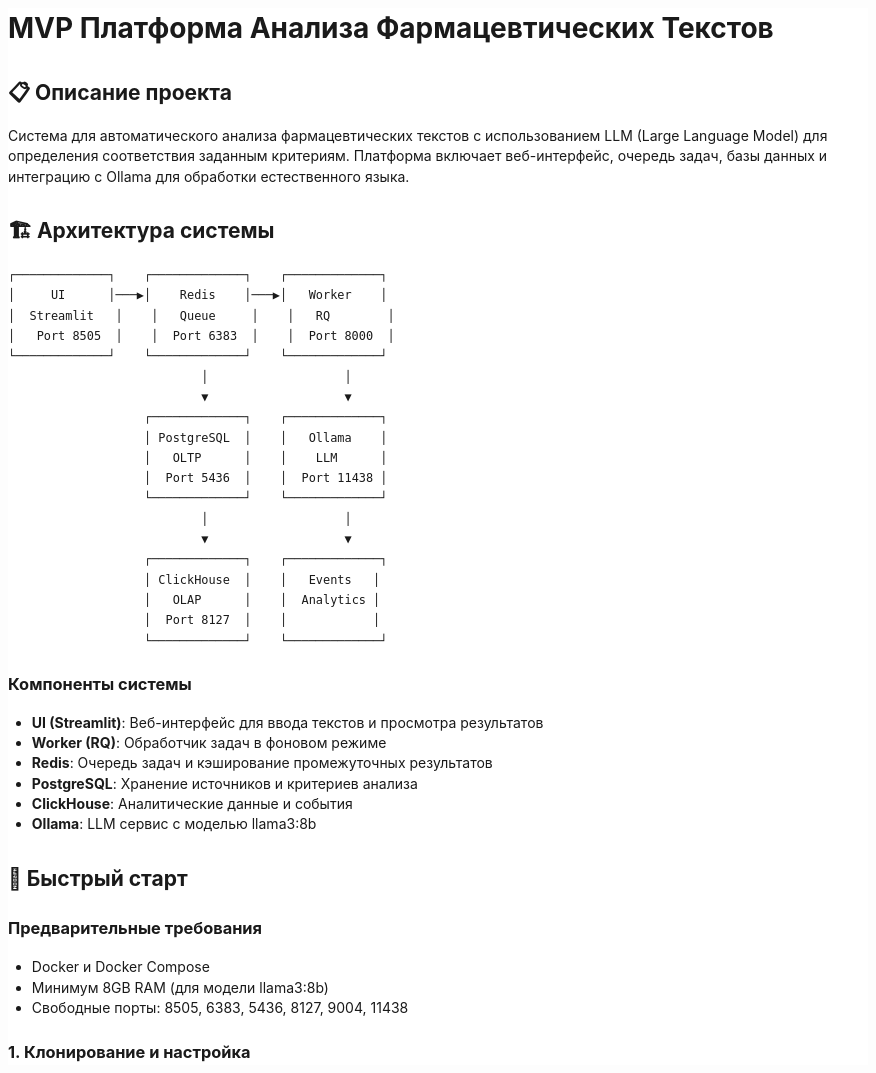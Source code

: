 # MVP Платформа Анализа Фармацевтических Текстов

## 📋 Описание проекта

Система для автоматического анализа фармацевтических текстов с использованием LLM (Large Language Model) для определения соответствия заданным критериям. Платформа включает веб-интерфейс, очередь задач, базы данных и интеграцию с Ollama для обработки естественного языка.

## 🏗️ Архитектура системы

```
┌─────────────┐    ┌─────────────┐    ┌─────────────┐
│     UI      │───▶│    Redis    │───▶│   Worker    │
│  Streamlit   │    │   Queue     │    │   RQ        │
│   Port 8505  │    │  Port 6383  │    │  Port 8000  │
└─────────────┘    └─────────────┘    └─────────────┘
                           │                   │
                           ▼                   ▼
                   ┌─────────────┐    ┌─────────────┐
                   │ PostgreSQL  │    │   Ollama    │
                   │   OLTP      │    │    LLM      │
                   │  Port 5436  │    │  Port 11438 │
                   └─────────────┘    └─────────────┘
                           │                   │
                           ▼                   ▼
                   ┌─────────────┐    ┌─────────────┐
                   │ ClickHouse  │    │   Events   │
                   │   OLAP      │    │  Analytics │
                   │  Port 8127  │    │            │
                   └─────────────┘    └─────────────┘
```

### Компоненты системы

- **UI (Streamlit)**: Веб-интерфейс для ввода текстов и просмотра результатов
- **Worker (RQ)**: Обработчик задач в фоновом режиме
- **Redis**: Очередь задач и кэширование промежуточных результатов
- **PostgreSQL**: Хранение источников и критериев анализа
- **ClickHouse**: Аналитические данные и события
- **Ollama**: LLM сервис с моделью llama3:8b

## 🚀 Быстрый старт

### Предварительные требования

- Docker и Docker Compose
- Минимум 8GB RAM (для модели llama3:8b)
- Свободные порты: 8505, 6383, 5436, 8127, 9004, 11438

### 1. Клонирование и настройка
